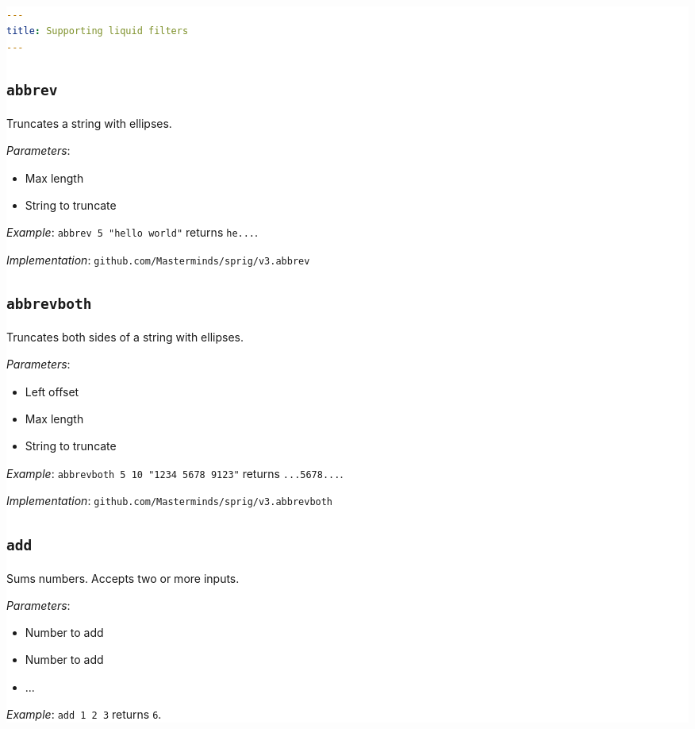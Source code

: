```yaml
---
title: Supporting liquid filters
---
```


##  `abbrev`
Truncates a string with ellipses.


_Parameters_:

- Max length

- String to truncate




_Example_: `abbrev 5 "hello world"` returns `he...`.



_Implementation_: `github.com/Masterminds/sprig/v3.abbrev`

##  `abbrevboth`
Truncates both sides of a string with ellipses.


_Parameters_:

- Left offset

- Max length

- String to truncate




_Example_: `abbrevboth 5 10 "1234 5678 9123"` returns `...5678...`.



_Implementation_: `github.com/Masterminds/sprig/v3.abbrevboth`

##  `add`
Sums numbers. Accepts two or more inputs.


_Parameters_:

- Number to add

- Number to add

- ...




_Example_: `add 1 2 3` returns `6`.

